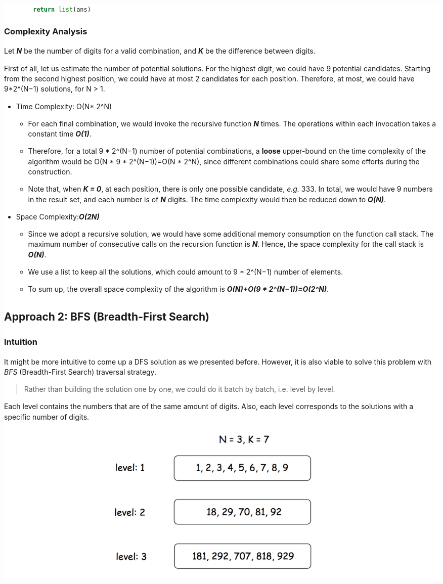 ```python
        return list(ans)
```

### Complexity Analysis

Let ***N*** be the number of digits for a valid combination, and ***K*** be the difference between digits.

First of all, let us estimate the number of potential solutions. For the highest digit, we could have 9 potential candidates. Starting from the second highest position, we could have at most 2 candidates for each position. Therefore, at most, we could have 9*2^(N−1) solutions, for N > 1.

* Time Complexity: O(N* 2^N)

    * For each final combination, we would invoke the recursive function ***N*** times. The operations within each invocation takes a constant time ***O(1)***.

    * Therefore, for a total 9 * 2^(N−1) number of potential combinations, a **loose** upper-bound on the time complexity of the algorithm would be O(N * 9 * 2^(N−1))=O(N * 2^N), since different combinations could share some efforts during the construction.

    * Note that, when ***K = 0***, at each position, there is only one possible candidate, *e.g.* 333. In total, we would have 9 numbers in the result set, and each number is of ***N*** digits. The time complexity would then be reduced down to ***O(N)***.

* Space Complexity:***O(2N)***

    * Since we adopt a recursive solution, we would have some additional memory consumption on the function call stack. The maximum number of consecutive calls on the recursion function is ***N***. Hence, the space complexity for the call stack is ***O(N)***.

    * We use a list to keep all the solutions, which could amount to 9 * 2^(N−1) number of elements.

    * To sum up, the overall space complexity of the algorithm is ***O(N)+O(9 * 2^(N−1))=O(2^N)***.

## Approach 2: BFS (Breadth-First Search)
### Intuition

It might be more intuitive to come up a DFS solution as we presented before. However, it is also viable to solve this problem with *BFS* (Breadth-First Search) traversal strategy.

>Rather than building the solution one by one, we could do it batch by batch, i.e. level by level.

Each level contains the numbers that are of the same amount of digits. Also, each level corresponds to the solutions with a specific number of digits.

![bfs](images/967_BFS.png)
